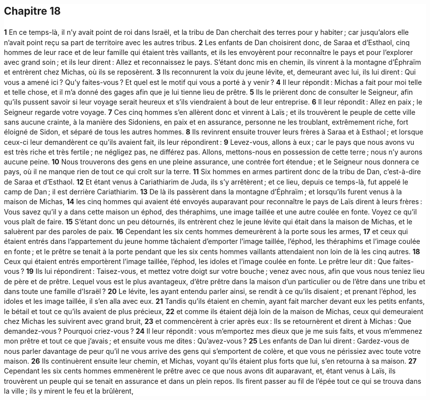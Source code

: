 ## Chapitre 18

**1** En ce temps-là, il n’y avait point de roi dans Israël, et la tribu de Dan cherchait des terres pour y habiter ; car jusqu’alors elle n’avait point reçu sa part de territoire avec les autres tribus.
**2** Les enfants de Dan choisirent donc, de Saraa et d’Esthaol, cinq hommes de leur race et de leur famille qui étaient très vaillants, et ils les envoyèrent pour reconnaître le pays et pour l’explorer avec grand soin ; et ils leur dirent : Allez et reconnaissez le pays. S’étant donc mis en chemin, ils vinrent à la montagne d’Éphraïm et entrèrent chez Michas, où ils se reposèrent.
**3** Ils reconnurent la voix du jeune lévite, et, demeurant avec lui, ils lui dirent : Qui vous a amené ici ? Qu’y faites-vous ? Et quel est le motif qui vous a porté à y venir ?
**4** Il leur répondit : Michas a fait pour moi telle et telle chose, et il m’a donné des gages afin que je lui tienne lieu de prêtre.
**5** Ils le prièrent donc de consulter le Seigneur, afin qu’ils pussent savoir si leur voyage serait heureux et s’ils viendraient à bout de leur entreprise.
**6** Il leur répondit : Allez en paix ; le Seigneur regarde votre voyage.
**7** Ces cinq hommes s’en allèrent donc et vinrent à Laïs ; et ils trouvèrent le peuple de cette ville sans aucune crainte, à la manière des Sidoniens, en paix et en assurance, personne ne les troublant, extrêmement riche, fort éloigné de Sidon, et séparé de tous les autres hommes.
**8** Ils revinrent ensuite trouver leurs frères à Saraa et à Esthaol ; et lorsque ceux-ci leur demandèrent ce qu’ils avaient fait, ils leur répondirent :
**9** Levez-vous, allons à eux ; car le pays que nous avons vu est très riche et très fertile ; ne négligez pas, ne différez pas. Allons, mettons-nous en possession de cette terre ; nous n’y aurons aucune peine.
**10** Nous trouverons des gens en une pleine assurance, une contrée fort étendue ; et le Seigneur nous donnera ce pays, où il ne manque rien de tout ce qui croît sur la terre.
**11** Six hommes en armes partirent donc de la tribu de Dan, c’est-à-dire de Saraa et d’Esthaol.
**12** Et étant venus à Cariathiarim de Juda, ils s’y arrêtèrent ; et ce lieu, depuis ce temps-là, fut appelé le camp de Dan ; il est derrière Cariathiarim.
**13** De là ils passèrent dans la montagne d’Éphraïm ; et lorsqu’ils furent venus à la maison de Michas,
**14** les cinq hommes qui avaient été envoyés auparavant pour reconnaître le pays de Laïs dirent à leurs frères : Vous savez qu’il y a dans cette maison un éphod, des théraphims, une image taillée et une autre coulée en fonte. Voyez ce qu’il vous plaît de faire.
**15** S’étant donc un peu détournés, ils entrèrent chez le jeune lévite qui était dans la maison de Michas, et le saluèrent par des paroles de paix.
**16** Cependant les six cents hommes demeurèrent à la porte sous les armes,
**17** et ceux qui étaient entrés dans l’appartement du jeune homme tâchaient d’emporter l’image taillée, l’éphod, les théraphims et l’image coulée en fonte ; et le prêtre se tenait à la porte pendant que les six cents hommes vaillants attendaient non loin de là les cinq autres.
**18** Ceux qui étaient entrés emportèrent l’image taillée, l’éphod, les idoles et l’image coulée en fonte. Le prêtre leur dit : Que faites-vous ?
**19** Ils lui répondirent : Taisez-vous, et mettez votre doigt sur votre bouche ; venez avec nous, afin que vous nous teniez lieu de père et de prêtre. Lequel vous est le plus avantageux, d’être prêtre dans la maison d’un particulier ou de l’être dans une tribu et dans toute une famille d’Israël ?
**20** Le lévite, les ayant entendu parler ainsi, se rendit à ce qu’ils disaient ; et prenant l’éphod, les idoles et les image taillée, il s’en alla avec eux.
**21** Tandis qu’ils étaient en chemin, ayant fait marcher devant eux les petits enfants, le bétail et tout ce qu’ils avaient de plus précieux,
**22** et comme ils étaient déjà loin de la maison de Michas, ceux qui demeuraient chez Michas les suivirent avec grand bruit,
**23** et commencèrent à crier après eux : Ils se retournèrent et dirent à Michas : Que demandez-vous ? Pourquoi criez-vous ?
**24** Il leur répondit : vous m’emportez mes dieux que je me suis faits, et vous m’emmenez mon prêtre et tout ce que j’avais ; et ensuite vous me dites : Qu’avez-vous ?
**25** Les enfants de Dan lui dirent : Gardez-vous de nous parler davantage de peur qu’il ne vous arrive des gens qui s’emportent de colère, et que vous ne périssiez avec toute votre maison.
**26** Ils continuèrent ensuite leur chemin, et Michas, voyant qu’ils étaient plus forts que lui, s’en retourna à sa maison.
**27** Cependant les six cents hommes emmenèrent le prêtre avec ce que nous avons dit auparavant, et, étant venus à Laïs, ils trouvèrent un peuple qui se tenait en assurance et dans un plein repos. Ils firent passer au fil de l’épée tout ce qui se trouva dans la ville ; ils y mirent le feu et la brûlèrent,